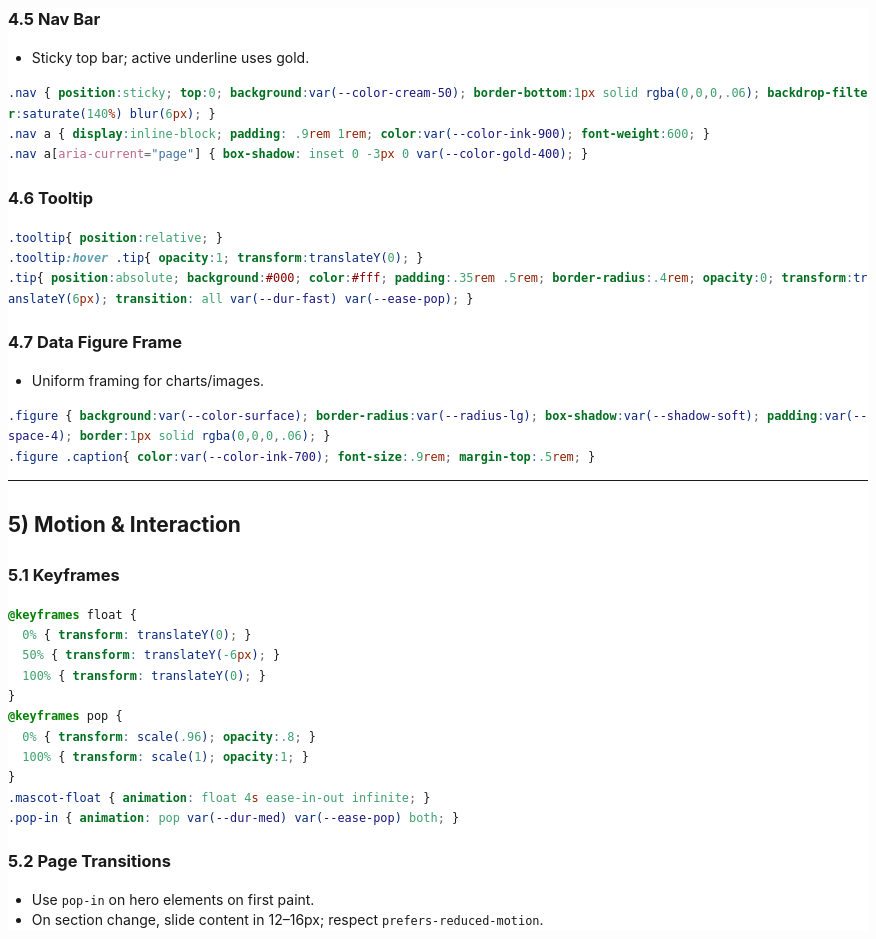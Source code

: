 ### 4.5 Nav Bar

- Sticky top bar; active underline uses gold.

```css
.nav { position:sticky; top:0; background:var(--color-cream-50); border-bottom:1px solid rgba(0,0,0,.06); backdrop-filter:saturate(140%) blur(6px); }
.nav a { display:inline-block; padding: .9rem 1rem; color:var(--color-ink-900); font-weight:600; }
.nav a[aria-current="page"] { box-shadow: inset 0 -3px 0 var(--color-gold-400); }
```

### 4.6 Tooltip

```css
.tooltip{ position:relative; }
.tooltip:hover .tip{ opacity:1; transform:translateY(0); }
.tip{ position:absolute; background:#000; color:#fff; padding:.35rem .5rem; border-radius:.4rem; opacity:0; transform:translateY(6px); transition: all var(--dur-fast) var(--ease-pop); }
```

### 4.7 Data Figure Frame

- Uniform framing for charts/images.

```css
.figure { background:var(--color-surface); border-radius:var(--radius-lg); box-shadow:var(--shadow-soft); padding:var(--space-4); border:1px solid rgba(0,0,0,.06); }
.figure .caption{ color:var(--color-ink-700); font-size:.9rem; margin-top:.5rem; }
```

---

## 5) Motion & Interaction

### 5.1 Keyframes

```css
@keyframes float {
  0% { transform: translateY(0); }
  50% { transform: translateY(-6px); }
  100% { transform: translateY(0); }
}
@keyframes pop {
  0% { transform: scale(.96); opacity:.8; }
  100% { transform: scale(1); opacity:1; }
}
.mascot-float { animation: float 4s ease-in-out infinite; }
.pop-in { animation: pop var(--dur-med) var(--ease-pop) both; }
```

### 5.2 Page Transitions

- Use `pop-in` on hero elements on first paint.
- On section change, slide content in 12–16px; respect `prefers-reduced-motion`.
